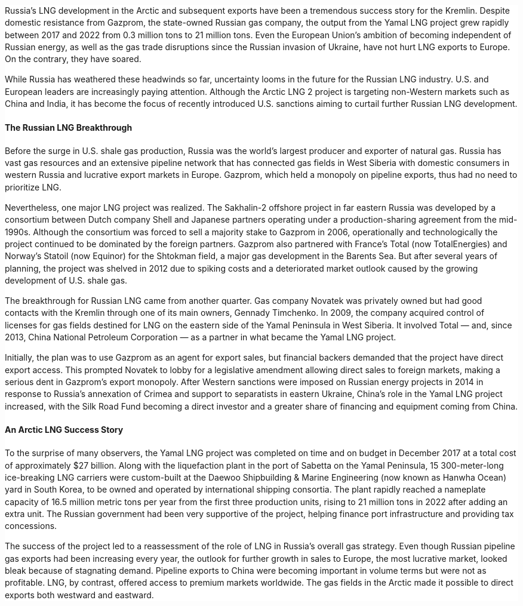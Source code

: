 Russia’s LNG development in the Arctic and subsequent exports have been a tremendous success story for the Kremlin. Despite domestic resistance from Gazprom, the state-owned Russian gas company, the output from the Yamal LNG project grew rapidly between 2017 and 2022 from 0.3 million tons to 21 million tons. Even the European Union’s ambition of becoming independent of Russian energy, as well as the gas trade disruptions since the Russian invasion of Ukraine, have not hurt LNG exports to Europe. On the contrary, they have soared.

While Russia has weathered these headwinds so far, uncertainty looms in the future for the Russian LNG industry. U.S. and European leaders are increasingly paying attention. Although the Arctic LNG 2 project is targeting non-Western markets such as China and India, it has become the focus of recently introduced U.S. sanctions aiming to curtail further Russian LNG development.

#### The Russian LNG Breakthrough

Before the surge in U.S. shale gas production, Russia was the world’s largest producer and exporter of natural gas. Russia has vast gas resources and an extensive pipeline network that has connected gas fields in West Siberia with domestic consumers in western Russia and lucrative export markets in Europe. Gazprom, which held a monopoly on pipeline exports, thus had no need to prioritize LNG.

Nevertheless, one major LNG project was realized. The Sakhalin-2 offshore project in far eastern Russia was developed by a consortium between Dutch company Shell and Japanese partners operating under a production-sharing agreement from the mid-1990s. Although the consortium was forced to sell a majority stake to Gazprom in 2006, operationally and technologically the project continued to be dominated by the foreign partners. Gazprom also partnered with France’s Total (now TotalEnergies) and Norway’s Statoil (now Equinor) for the Shtokman field, a major gas development in the Barents Sea. But after several years of planning, the project was shelved in 2012 due to spiking costs and a deteriorated market outlook caused by the growing development of U.S. shale gas.

The breakthrough for Russian LNG came from another quarter. Gas company Novatek was privately owned but had good contacts with the Kremlin through one of its main owners, Gennady Timchenko. In 2009, the company acquired control of licenses for gas fields destined for LNG on the eastern side of the Yamal Peninsula in West Siberia. It involved Total — and, since 2013, China National Petroleum Corporation — as a partner in what became the Yamal LNG project.

Initially, the plan was to use Gazprom as an agent for export sales, but financial backers demanded that the project have direct export access. This prompted Novatek to lobby for a legislative amendment allowing direct sales to foreign markets, making a serious dent in Gazprom’s export monopoly. After Western sanctions were imposed on Russian energy projects in 2014 in response to Russia’s annexation of Crimea and support to separatists in eastern Ukraine, China’s role in the Yamal LNG project increased, with the Silk Road Fund becoming a direct investor and a greater share of financing and equipment coming from China.

#### An Arctic LNG Success Story

To the surprise of many observers, the Yamal LNG project was completed on time and on budget in December 2017 at a total cost of approximately $27 billion. Along with the liquefaction plant in the port of Sabetta on the Yamal Peninsula, 15 300-meter-long ice-breaking LNG carriers were custom-built at the Daewoo Shipbuilding & Marine Engineering (now known as Hanwha Ocean) yard in South Korea, to be owned and operated by international shipping consortia. The plant rapidly reached a nameplate capacity of 16.5 million metric tons per year from the first three production units, rising to 21 million tons in 2022 after adding an extra unit. The Russian government had been very supportive of the project, helping finance port infrastructure and providing tax concessions.

The success of the project led to a reassessment of the role of LNG in Russia’s overall gas strategy. Even though Russian pipeline gas exports had been increasing every year, the outlook for further growth in sales to Europe, the most lucrative market, looked bleak because of stagnating demand. Pipeline exports to China were becoming important in volume terms but were not as profitable. LNG, by contrast, offered access to premium markets worldwide. The gas fields in the Arctic made it possible to direct exports both westward and eastward.
